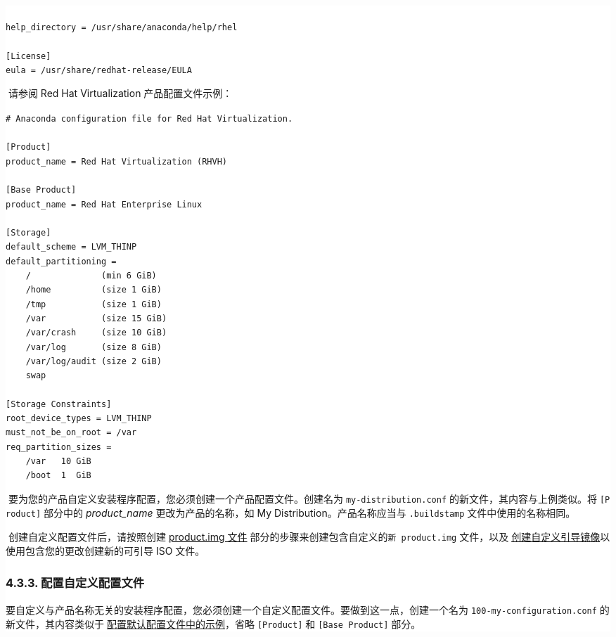 ```none

help_directory = /usr/share/anaconda/help/rhel

[License]
eula = /usr/share/redhat-release/EULA
```

​					请参阅 Red Hat Virtualization 产品配置文件示例： 			



```none
# Anaconda configuration file for Red Hat Virtualization.

[Product]
product_name = Red Hat Virtualization (RHVH)

[Base Product]
product_name = Red Hat Enterprise Linux

[Storage]
default_scheme = LVM_THINP
default_partitioning =
    /              (min 6 GiB)
    /home          (size 1 GiB)
    /tmp           (size 1 GiB)
    /var           (size 15 GiB)
    /var/crash     (size 10 GiB)
    /var/log       (size 8 GiB)
    /var/log/audit (size 2 GiB)
    swap

[Storage Constraints]
root_device_types = LVM_THINP
must_not_be_on_root = /var
req_partition_sizes =
	/var   10 GiB
	/boot  1  GiB
```

​					要为您的产品自定义安装程序配置，您必须创建一个产品配置文件。创建名为 `my-distribution.conf` 的新文件，其内容与上例类似。将 `[Product]` 部分中的 *product_name* 更改为产品的名称，如 My Distribution。产品名称应当与 `.buildstamp` 文件中使用的名称相同。 			

​					创建自定义配置文件后，请按照创建 [product.img 文件](https://access.redhat.com/documentation/zh-cn/red_hat_enterprise_linux/9/html-single/customizing_anaconda/index#creating-a-product-img-file_completing-post-customization-tasks) 部分的步骤来创建包含自定义的`新 product.img` 文件，以及 [创建自定义引导镜像](https://access.redhat.com/documentation/zh-cn/red_hat_enterprise_linux/9/html-single/customizing_anaconda/index#creating-custom-boot-images_completing-post-customization-tasks)以使用包含您的更改创建新的可引导 ISO 文件。 			

### 4.3.3. 配置自定义配置文件

​					要自定义与产品名称无关的安装程序配置，您必须创建一个自定义配置文件。要做到这一点，创建一个名为 `100-my-configuration.conf` 的新文件，其内容类似于 [配置默认配置文件中的示例](https://access.redhat.com/documentation/zh-cn/red_hat_enterprise_linux/9/html-single/customizing_anaconda/index#configuring_the_product_configuration_files)，省略 `[Product]` 和 `[Base Product]` 部分。 			
